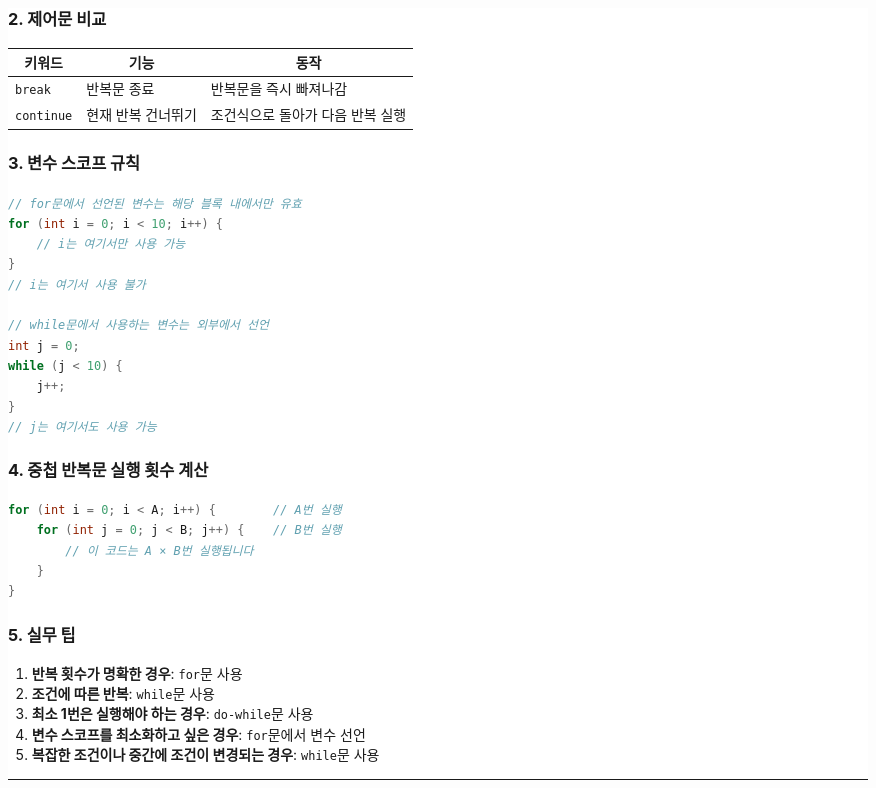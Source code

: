 ### 2. 제어문 비교

| 키워드 | 기능 | 동작 |
|--------|------|------|
| `break` | 반복문 종료 | 반복문을 즉시 빠져나감 |
| `continue` | 현재 반복 건너뛰기 | 조건식으로 돌아가 다음 반복 실행 |

### 3. 변수 스코프 규칙

```java
// for문에서 선언된 변수는 해당 블록 내에서만 유효
for (int i = 0; i < 10; i++) {
    // i는 여기서만 사용 가능
}
// i는 여기서 사용 불가

// while문에서 사용하는 변수는 외부에서 선언
int j = 0;
while (j < 10) {
    j++;
}
// j는 여기서도 사용 가능
```

### 4. 중첩 반복문 실행 횟수 계산

```java
for (int i = 0; i < A; i++) {        // A번 실행
    for (int j = 0; j < B; j++) {    // B번 실행
        // 이 코드는 A × B번 실행됩니다
    }
}
```

### 5. 실무 팁

1. **반복 횟수가 명확한 경우**: `for`문 사용
2. **조건에 따른 반복**: `while`문 사용
3. **최소 1번은 실행해야 하는 경우**: `do-while`문 사용
4. **변수 스코프를 최소화하고 싶은 경우**: `for`문에서 변수 선언
5. **복잡한 조건이나 중간에 조건이 변경되는 경우**: `while`문 사용

---
